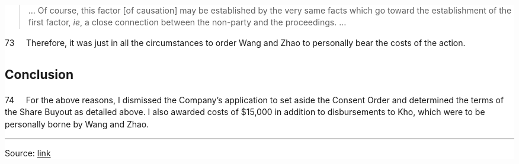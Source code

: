 > … Of course, this factor \[of causation\] may be established by the very same facts which go toward the establishment of the first factor, _ie_, a close connection between the non-party and the proceedings. …

73     Therefore, it was just in all the circumstances to order Wang and Zhao to personally bear the costs of the action.

## Conclusion

74     For the above reasons, I dismissed the Company’s application to set aside the Consent Order and determined the terms of the Share Buyout as detailed above. I also awarded costs of $15,000 in addition to disbursements to Kho, which were to be personally borne by Wang and Zhao.

* * *

[^1]: Affidavit of Kho Long Huat, dated 29 March 2019, at para 6.2.

[^2]: Affidavit of Wang Duan Gang, dated 23 May 2019, at para 22; Affidavit of Zhao Zhihua, dated 23 May 2019, at paras 14 and 17.

[^3]: Affidavit of Kho Long Huat, dated 29 March 2019, at para 1.

[^4]: HC/ORC 8405/2019.

[^5]: Affidavit of Kho Long Huat, dated 29 March 2019, at paras 4.1 and 11.

[^6]: Affidavit of Kho Long Huat, dated 29 March 2019, at para 22.

[^7]: Affidavit of Kho Long Huat, dated 29 March 2019, at paras 25–35.

[^8]: Affidavit of Wang Duan Gang, dated 23 May 2019, at para 4; Affidavit of Zhao Zhihua, dated 23 May 2019, at para 6.

[^9]: HC/ORC 8405/2019.

[^10]: NE, 10 December 2019, at p 1, lines 18–23.

[^11]: NE, 10 December 2019, at p 5, lines 23–25.

[^12]: NE, 10 December 2019, at p 1, lines 29–32.

[^13]: Joint letter from Kelvin Chia Partnership and Clifford Law LLC to the court, dated 26 May 2020 (“Joint Letter”), at para 4.

[^14]: Joint Letter, Annex B.

[^15]: Joint Letter, Annex C.

[^16]: Defendant’s Written Submissions, dated 8 July 2020 (“DWS”), at para 14.

[^17]: DWS, at paras 6 and 16.

[^18]: DWS, at para 25.

[^19]: DWS, at para 22.

[^20]: DWS, at para 17.

[^21]: DWS, at para 19.

[^22]: DWS, at para 22.

[^23]: DWS, at para 17.

[^24]: Joint Letter, at Annex B, p 40, para 1.

[^25]: NE, 10 December 2019, at p 5, lines 23–25; p 7, lines 20–21.

[^26]: DWS, at paras 29(1), 30–32.

[^27]: Defendant’s Written Submissions, dated 21 November 2019, at para 216.

[^28]: DWS, at paras 29(2) and 33.

[^29]: DWS, at paras 29(3) and 34.

[^30]: Plaintiff’s Written Submissions, dated 6 July 2020 (“PWS”), at para 6(b); Defendant’s Written Submissions, dated 16 January 2020, at paras 86–88.

[^31]: PWS, at para 6.

[^32]: DWS, at para 42.

[^33]: DWS, at paras 43–44.

[^34]: PWS, at para 12.

[^35]: DWS, at para 52.

[^36]: Affidavit of Kho Long Huat, dated 29 March 2019, at Tab 2, pp 35–49.

[^37]: Plaintiff’s Written Submissions, dated 22 November 2019, at para 44(c).

[^38]: PWS, at p 11.

[^39]: PWS, at para 14.

[^40]: PWS, at p 13.

[^41]: DWS, at para 56.

[^42]: PWS, at pp 14–15.

[^43]: PWS, at p 15; DWS, at para 59.

[^44]: DWS, at paras 58 and 60.

[^45]: PWS, at p 18; DWS, at para 61.

[^46]: PWS, at Annex 2, p 37.


Source: [link](https://www.lawnet.sg:443/lawnet/web/lawnet/free-resources?p_p_id=freeresources_WAR_lawnet3baseportlet&p_p_lifecycle=1&p_p_state=normal&p_p_mode=view&_freeresources_WAR_lawnet3baseportlet_action=openContentPage&_freeresources_WAR_lawnet3baseportlet_docId=%2FJudgment%2F24921-SSP.xml)